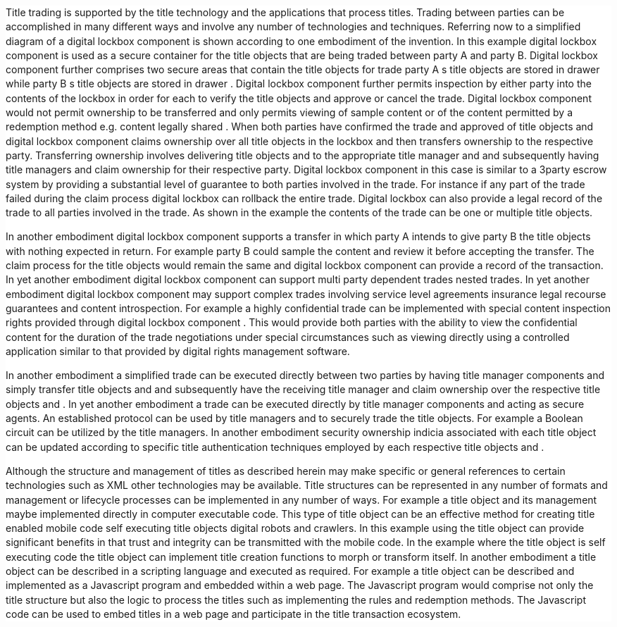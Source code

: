 Title trading is supported by the title technology and the applications that process titles. Trading between parties can be accomplished in many different ways and involve any number of technologies and techniques. Referring now to a simplified diagram of a digital lockbox component is shown according to one embodiment of the invention. In this example digital lockbox component is used as a secure container for the title objects that are being traded between party A and party B. Digital lockbox component further comprises two secure areas that contain the title objects for trade party A s title objects are stored in drawer while party B s title objects are stored in drawer . Digital lockbox component further permits inspection by either party into the contents of the lockbox in order for each to verify the title objects and approve or cancel the trade. Digital lockbox component would not permit ownership to be transferred and only permits viewing of sample content or of the content permitted by a redemption method e.g. content legally shared . When both parties have confirmed the trade and approved of title objects and digital lockbox component claims ownership over all title objects in the lockbox and then transfers ownership to the respective party. Transferring ownership involves delivering title objects and to the appropriate title manager and and subsequently having title managers and claim ownership for their respective party. Digital lockbox component in this case is similar to a 3party escrow system by providing a substantial level of guarantee to both parties involved in the trade. For instance if any part of the trade failed during the claim process digital lockbox can rollback the entire trade. Digital lockbox can also provide a legal record of the trade to all parties involved in the trade. As shown in the example the contents of the trade can be one or multiple title objects.

In another embodiment digital lockbox component supports a transfer in which party A intends to give party B the title objects with nothing expected in return. For example party B could sample the content and review it before accepting the transfer. The claim process for the title objects would remain the same and digital lockbox component can provide a record of the transaction. In yet another embodiment digital lockbox component can support multi party dependent trades nested trades. In yet another embodiment digital lockbox component may support complex trades involving service level agreements insurance legal recourse guarantees and content introspection. For example a highly confidential trade can be implemented with special content inspection rights provided through digital lockbox component . This would provide both parties with the ability to view the confidential content for the duration of the trade negotiations under special circumstances such as viewing directly using a controlled application similar to that provided by digital rights management software.

In another embodiment a simplified trade can be executed directly between two parties by having title manager components and simply transfer title objects and and subsequently have the receiving title manager and claim ownership over the respective title objects and . In yet another embodiment a trade can be executed directly by title manager components and acting as secure agents. An established protocol can be used by title managers and to securely trade the title objects. For example a Boolean circuit can be utilized by the title managers. In another embodiment security ownership indicia associated with each title object can be updated according to specific title authentication techniques employed by each respective title objects and .

Although the structure and management of titles as described herein may make specific or general references to certain technologies such as XML other technologies may be available. Title structures can be represented in any number of formats and management or lifecycle processes can be implemented in any number of ways. For example a title object and its management maybe implemented directly in computer executable code. This type of title object can be an effective method for creating title enabled mobile code self executing title objects digital robots and crawlers. In this example using the title object can provide significant benefits in that trust and integrity can be transmitted with the mobile code. In the example where the title object is self executing code the title object can implement title creation functions to morph or transform itself. In another embodiment a title object can be described in a scripting language and executed as required. For example a title object can be described and implemented as a Javascript program and embedded within a web page. The Javascript program would comprise not only the title structure but also the logic to process the titles such as implementing the rules and redemption methods. The Javascript code can be used to embed titles in a web page and participate in the title transaction ecosystem.
